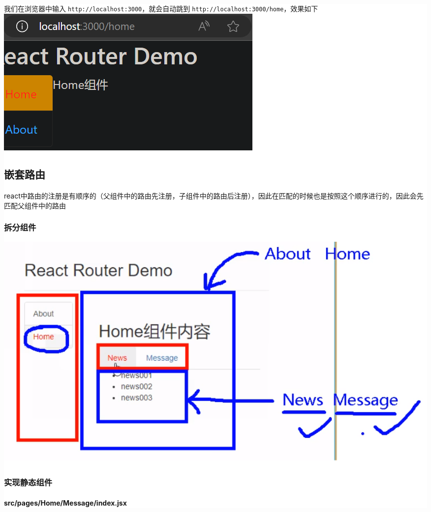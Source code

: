 我们在浏览器中输入 `http://localhost:3000`，就会自动跳到 `http://localhost:3000/home`，效果如下
![](resources/2024-01-04-22-27-18.png)

## 嵌套路由

react中路由的注册是有顺序的（父组件中的路由先注册，子组件中的路由后注册），因此在匹配的时候也是按照这个顺序进行的，因此会先匹配父组件中的路由

### 拆分组件

![](resources/2024-01-04-22-59-45.png)

### 实现静态组件

#### src/pages/Home/Message/index.jsx
